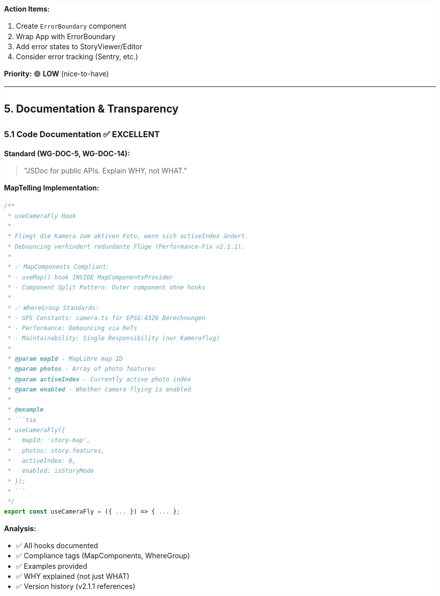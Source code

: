 **Action Items:**
1. Create `ErrorBoundary` component
2. Wrap App with ErrorBoundary
3. Add error states to StoryViewer/Editor
4. Consider error tracking (Sentry, etc.)

**Priority:** 🟢 **LOW** (nice-to-have)

---

## 5. Documentation & Transparency

### 5.1 Code Documentation ✅ EXCELLENT

**Standard (WG-DOC-5, WG-DOC-14):**
> "JSDoc for public APIs. Explain WHY, not WHAT."

**MapTelling Implementation:**
```typescript
/**
 * useCameraFly Hook
 * 
 * Fliegt die Kamera zum aktiven Foto, wenn sich activeIndex ändert.
 * Debouncing verhindert redundante Flüge (Performance-Fix v2.1.1).
 * 
 * ✅ MapComponents Compliant:
 * - useMap() hook INSIDE MapComponentsProvider
 * - Component Split Pattern: Outer component ohne hooks
 * 
 * ✅ WhereGroup Standards:
 * - GPS Constants: camera.ts für EPSG:4326 Berechnungen
 * - Performance: Debouncing via Refs
 * - Maintainability: Single Responsibility (nur Kameraflug)
 * 
 * @param mapId - MapLibre map ID
 * @param photos - Array of photo features
 * @param activeIndex - Currently active photo index
 * @param enabled - Whether camera flying is enabled
 * 
 * @example
 * ```tsx
 * useCameraFly({
 *   mapId: 'story-map',
 *   photos: story.features,
 *   activeIndex: 0,
 *   enabled: isStoryMode
 * });
 * ```
 */
export const useCameraFly = ({ ... }) => { ... };
```

**Analysis:**
- ✅ All hooks documented
- ✅ Compliance tags (MapComponents, WhereGroup)
- ✅ Examples provided
- ✅ WHY explained (not just WHAT)
- ✅ Version history (v2.1.1 references)
